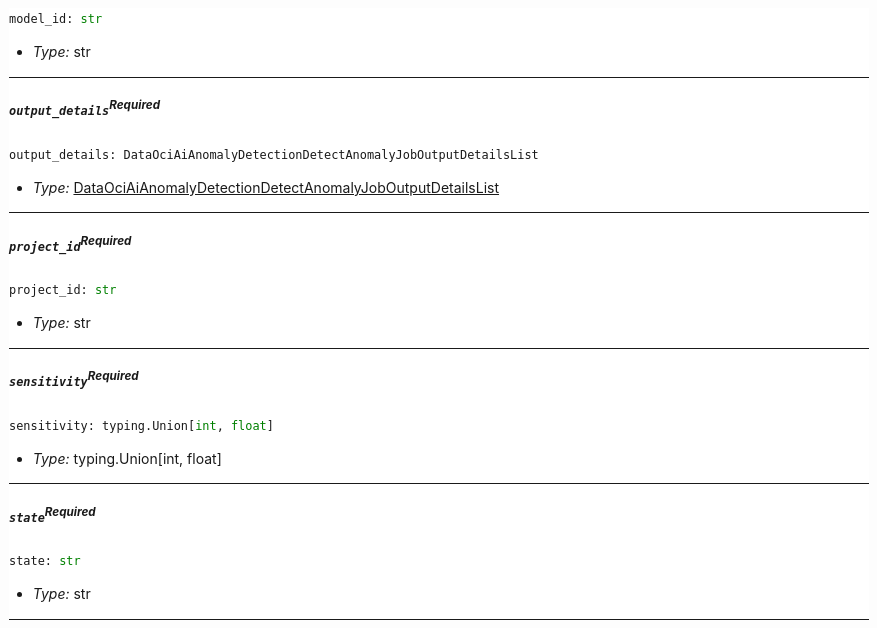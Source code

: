 ```python
model_id: str
```

- *Type:* str

---

##### `output_details`<sup>Required</sup> <a name="output_details" id="rhizo-co-terraform-provider-oci.dataOciAiAnomalyDetectionDetectAnomalyJob.DataOciAiAnomalyDetectionDetectAnomalyJob.property.outputDetails"></a>

```python
output_details: DataOciAiAnomalyDetectionDetectAnomalyJobOutputDetailsList
```

- *Type:* <a href="#rhizo-co-terraform-provider-oci.dataOciAiAnomalyDetectionDetectAnomalyJob.DataOciAiAnomalyDetectionDetectAnomalyJobOutputDetailsList">DataOciAiAnomalyDetectionDetectAnomalyJobOutputDetailsList</a>

---

##### `project_id`<sup>Required</sup> <a name="project_id" id="rhizo-co-terraform-provider-oci.dataOciAiAnomalyDetectionDetectAnomalyJob.DataOciAiAnomalyDetectionDetectAnomalyJob.property.projectId"></a>

```python
project_id: str
```

- *Type:* str

---

##### `sensitivity`<sup>Required</sup> <a name="sensitivity" id="rhizo-co-terraform-provider-oci.dataOciAiAnomalyDetectionDetectAnomalyJob.DataOciAiAnomalyDetectionDetectAnomalyJob.property.sensitivity"></a>

```python
sensitivity: typing.Union[int, float]
```

- *Type:* typing.Union[int, float]

---

##### `state`<sup>Required</sup> <a name="state" id="rhizo-co-terraform-provider-oci.dataOciAiAnomalyDetectionDetectAnomalyJob.DataOciAiAnomalyDetectionDetectAnomalyJob.property.state"></a>

```python
state: str
```

- *Type:* str

---